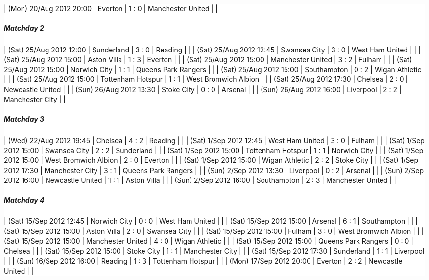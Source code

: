 | (Mon) 20/Aug 2012 20:00 | Everton | 1 : 0 | Manchester United |  |

##### Matchday 2 


| (Sat) 25/Aug 2012 12:00 | Sunderland | 3 : 0 | Reading |  |
| (Sat) 25/Aug 2012 12:45 | Swansea City | 3 : 0 | West Ham United |  |
| (Sat) 25/Aug 2012 15:00 | Aston Villa | 1 : 3 | Everton |  |
| (Sat) 25/Aug 2012 15:00 | Manchester United | 3 : 2 | Fulham |  |
| (Sat) 25/Aug 2012 15:00 | Norwich City | 1 : 1 | Queens Park Rangers |  |
| (Sat) 25/Aug 2012 15:00 | Southampton | 0 : 2 | Wigan Athletic |  |
| (Sat) 25/Aug 2012 15:00 | Tottenham Hotspur | 1 : 1 | West Bromwich Albion |  |
| (Sat) 25/Aug 2012 17:30 | Chelsea | 2 : 0 | Newcastle United |  |
| (Sun) 26/Aug 2012 13:30 | Stoke City | 0 : 0 | Arsenal |  |
| (Sun) 26/Aug 2012 16:00 | Liverpool | 2 : 2 | Manchester City |  |

##### Matchday 3 


| (Wed) 22/Aug 2012 19:45 | Chelsea | 4 : 2 | Reading |  |
| (Sat) 1/Sep 2012 12:45 | West Ham United | 3 : 0 | Fulham |  |
| (Sat) 1/Sep 2012 15:00 | Swansea City | 2 : 2 | Sunderland |  |
| (Sat) 1/Sep 2012 15:00 | Tottenham Hotspur | 1 : 1 | Norwich City |  |
| (Sat) 1/Sep 2012 15:00 | West Bromwich Albion | 2 : 0 | Everton |  |
| (Sat) 1/Sep 2012 15:00 | Wigan Athletic | 2 : 2 | Stoke City |  |
| (Sat) 1/Sep 2012 17:30 | Manchester City | 3 : 1 | Queens Park Rangers |  |
| (Sun) 2/Sep 2012 13:30 | Liverpool | 0 : 2 | Arsenal |  |
| (Sun) 2/Sep 2012 16:00 | Newcastle United | 1 : 1 | Aston Villa |  |
| (Sun) 2/Sep 2012 16:00 | Southampton | 2 : 3 | Manchester United |  |

##### Matchday 4 


| (Sat) 15/Sep 2012 12:45 | Norwich City | 0 : 0 | West Ham United |  |
| (Sat) 15/Sep 2012 15:00 | Arsenal | 6 : 1 | Southampton |  |
| (Sat) 15/Sep 2012 15:00 | Aston Villa | 2 : 0 | Swansea City |  |
| (Sat) 15/Sep 2012 15:00 | Fulham | 3 : 0 | West Bromwich Albion |  |
| (Sat) 15/Sep 2012 15:00 | Manchester United | 4 : 0 | Wigan Athletic |  |
| (Sat) 15/Sep 2012 15:00 | Queens Park Rangers | 0 : 0 | Chelsea |  |
| (Sat) 15/Sep 2012 15:00 | Stoke City | 1 : 1 | Manchester City |  |
| (Sat) 15/Sep 2012 17:30 | Sunderland | 1 : 1 | Liverpool |  |
| (Sun) 16/Sep 2012 16:00 | Reading | 1 : 3 | Tottenham Hotspur |  |
| (Mon) 17/Sep 2012 20:00 | Everton | 2 : 2 | Newcastle United |  |
